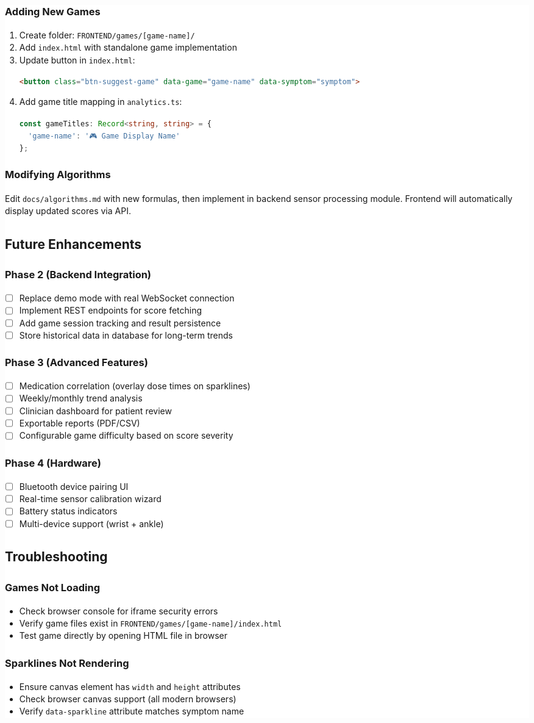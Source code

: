 ### Adding New Games
1. Create folder: `FRONTEND/games/[game-name]/`
2. Add `index.html` with standalone game implementation
3. Update button in `index.html`:
   ```html
   <button class="btn-suggest-game" data-game="game-name" data-symptom="symptom">
   ```
4. Add game title mapping in `analytics.ts`:
   ```typescript
   const gameTitles: Record<string, string> = {
     'game-name': '🎮 Game Display Name'
   };
   ```

### Modifying Algorithms
Edit `docs/algorithms.md` with new formulas, then implement in backend sensor processing module. Frontend will automatically display updated scores via API.

## Future Enhancements

### Phase 2 (Backend Integration)
- [ ] Replace demo mode with real WebSocket connection
- [ ] Implement REST endpoints for score fetching
- [ ] Add game session tracking and result persistence
- [ ] Store historical data in database for long-term trends

### Phase 3 (Advanced Features)
- [ ] Medication correlation (overlay dose times on sparklines)
- [ ] Weekly/monthly trend analysis
- [ ] Clinician dashboard for patient review
- [ ] Exportable reports (PDF/CSV)
- [ ] Configurable game difficulty based on score severity

### Phase 4 (Hardware)
- [ ] Bluetooth device pairing UI
- [ ] Real-time sensor calibration wizard
- [ ] Battery status indicators
- [ ] Multi-device support (wrist + ankle)

## Troubleshooting

### Games Not Loading
- Check browser console for iframe security errors
- Verify game files exist in `FRONTEND/games/[game-name]/index.html`
- Test game directly by opening HTML file in browser

### Sparklines Not Rendering
- Ensure canvas element has `width` and `height` attributes
- Check browser canvas support (all modern browsers)
- Verify `data-sparkline` attribute matches symptom name
